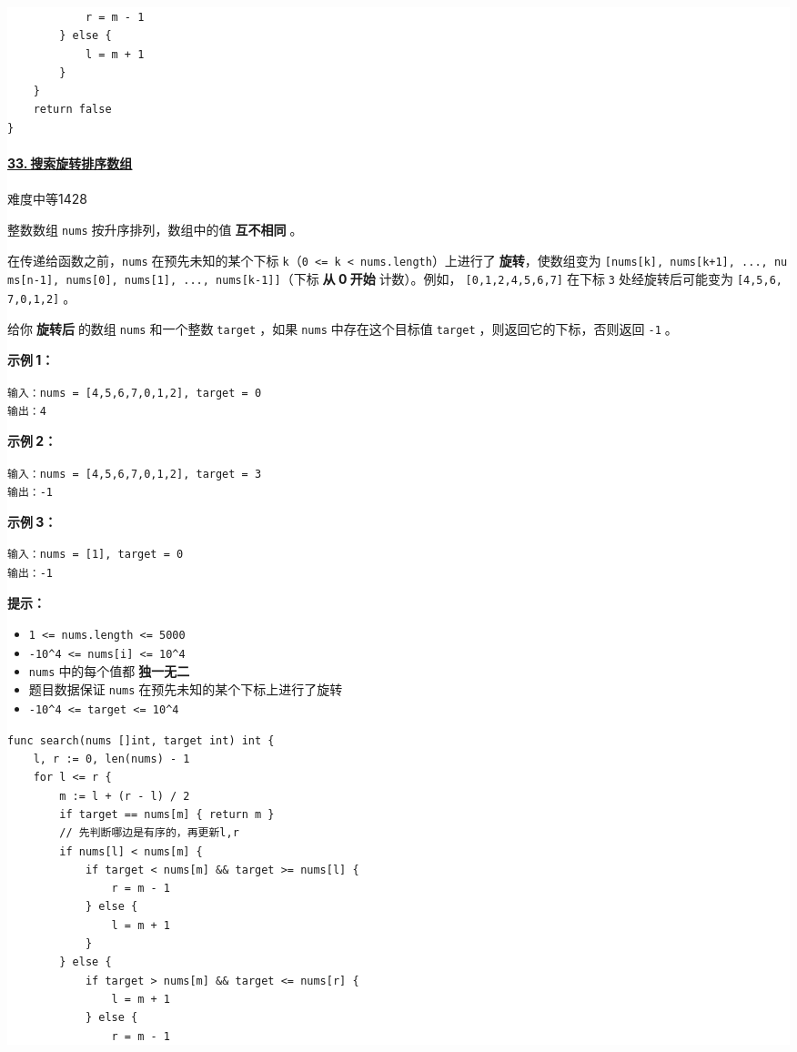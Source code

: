 ```
            r = m - 1
        } else {
            l = m + 1
        }
    }
    return false
}
```



#### [33. 搜索旋转排序数组](https://leetcode-cn.com/problems/search-in-rotated-sorted-array/)

难度中等1428

整数数组 `nums` 按升序排列，数组中的值 **互不相同** 。

在传递给函数之前，`nums` 在预先未知的某个下标 `k`（`0 <= k < nums.length`）上进行了 **旋转**，使数组变为 `[nums[k], nums[k+1], ..., nums[n-1], nums[0], nums[1], ..., nums[k-1]]`（下标 **从 0 开始** 计数）。例如， `[0,1,2,4,5,6,7]` 在下标 `3` 处经旋转后可能变为 `[4,5,6,7,0,1,2]` 。

给你 **旋转后** 的数组 `nums` 和一个整数 `target` ，如果 `nums` 中存在这个目标值 `target` ，则返回它的下标，否则返回 `-1` 。

**示例 1：**

```
输入：nums = [4,5,6,7,0,1,2], target = 0
输出：4
```

**示例 2：**

```
输入：nums = [4,5,6,7,0,1,2], target = 3
输出：-1
```

**示例 3：**

```
输入：nums = [1], target = 0
输出：-1
```

**提示：**

- `1 <= nums.length <= 5000`
- `-10^4 <= nums[i] <= 10^4`
- `nums` 中的每个值都 **独一无二**
- 题目数据保证 `nums` 在预先未知的某个下标上进行了旋转
- `-10^4 <= target <= 10^4`

```
func search(nums []int, target int) int {
    l, r := 0, len(nums) - 1
    for l <= r {
        m := l + (r - l) / 2
        if target == nums[m] { return m }
        // 先判断哪边是有序的，再更新l,r
        if nums[l] < nums[m] {
            if target < nums[m] && target >= nums[l] {
                r = m - 1
            } else {
                l = m + 1
            }
        } else {
            if target > nums[m] && target <= nums[r] {
                l = m + 1
            } else {
                r = m - 1
```